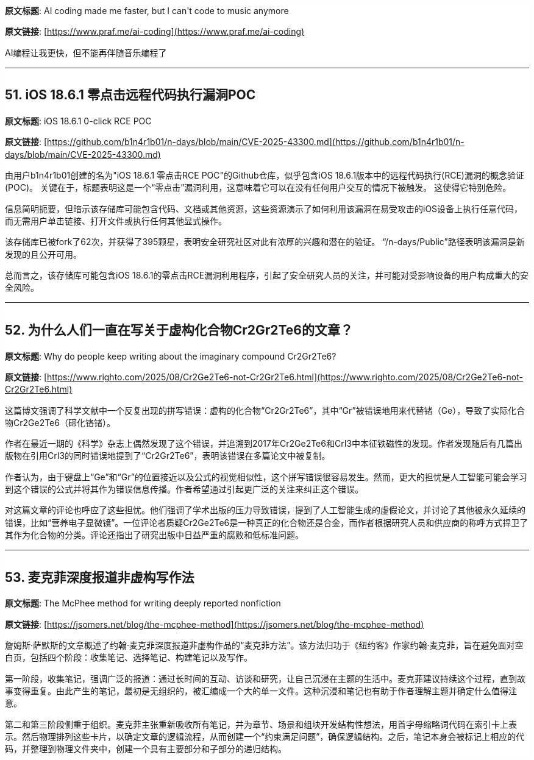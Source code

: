 **原文标题**: AI coding made me faster, but I can't code to music anymore

**原文链接**: [https://www.praf.me/ai-coding](https://www.praf.me/ai-coding)

AI编程让我更快，但不能再伴随音乐编程了

---

## 51. iOS 18.6.1 零点击远程代码执行漏洞POC

**原文标题**: iOS 18.6.1 0-click RCE POC

**原文链接**: [https://github.com/b1n4r1b01/n-days/blob/main/CVE-2025-43300.md](https://github.com/b1n4r1b01/n-days/blob/main/CVE-2025-43300.md)

由用户b1n4r1b01创建的名为"iOS 18.6.1 零点击RCE POC"的Github仓库，似乎包含iOS 18.6.1版本中的远程代码执行(RCE)漏洞的概念验证(POC)。 关键在于，标题表明这是一个“零点击”漏洞利用，这意味着它可以在没有任何用户交互的情况下被触发。 这使得它特别危险。

信息简明扼要，但暗示该存储库可能包含代码、文档或其他资源，这些资源演示了如何利用该漏洞在易受攻击的iOS设备上执行任意代码，而无需用户单击链接、打开文件或执行任何其他显式操作。

该存储库已被fork了62次，并获得了395颗星，表明安全研究社区对此有浓厚的兴趣和潜在的验证。 “/n-days/Public”路径表明该漏洞是新发现的且公开可用。

总而言之，该存储库可能包含iOS 18.6.1的零点击RCE漏洞利用程序，引起了安全研究人员的关注，并可能对受影响设备的用户构成重大的安全风险。

---

## 52. 为什么人们一直在写关于虚构化合物Cr2Gr2Te6的文章？

**原文标题**: Why do people keep writing about the imaginary compound Cr2Gr2Te6?

**原文链接**: [https://www.righto.com/2025/08/Cr2Ge2Te6-not-Cr2Gr2Te6.html](https://www.righto.com/2025/08/Cr2Ge2Te6-not-Cr2Gr2Te6.html)

这篇博文强调了科学文献中一个反复出现的拼写错误：虚构的化合物“Cr2Gr2Te6”，其中“Gr”被错误地用来代替锗（Ge），导致了实际化合物Cr2Ge2Te6（碲化铬锗）。

作者在最近一期的《科学》杂志上偶然发现了这个错误，并追溯到2017年Cr2Ge2Te6和CrI3中本征铁磁性的发现。作者发现随后有几篇出版物在引用CrI3的同时错误地提到了“Cr2Gr2Te6”，表明该错误在多篇论文中被复制。

作者认为，由于键盘上“Ge”和“Gr”的位置接近以及公式的视觉相似性，这个拼写错误很容易发生。然而，更大的担忧是人工智能可能会学习到这个错误的公式并将其作为错误信息传播。作者希望通过引起更广泛的关注来纠正这个错误。

对这篇文章的评论也呼应了这些担忧。他们强调了学术出版的压力导致错误，提到了人工智能生成的虚假论文，并讨论了其他被永久延续的错误，比如“营养电子显微镜”。一位评论者质疑Cr2Ge2Te6是一种真正的化合物还是合金，而作者根据研究人员和供应商的称呼方式捍卫了其作为化合物的分类。评论还指出了研究出版中日益严重的腐败和低标准问题。

---

## 53. 麦克菲深度报道非虚构写作法

**原文标题**: The McPhee method for writing deeply reported nonfiction

**原文链接**: [https://jsomers.net/blog/the-mcphee-method](https://jsomers.net/blog/the-mcphee-method)

詹姆斯·萨默斯的文章概述了约翰·麦克菲深度报道非虚构作品的“麦克菲方法”。该方法归功于《纽约客》作家约翰·麦克菲，旨在避免面对空白页，包括四个阶段：收集笔记、选择笔记、构建笔记以及写作。

第一阶段，收集笔记，强调广泛的报道：通过长时间的互动、访谈和研究，让自己沉浸在主题的生活中。麦克菲建议持续这个过程，直到故事变得重复。由此产生的笔记，最初是无组织的，被汇编成一个大的单一文件。这种沉浸和笔记也有助于作者理解主题并确定什么值得注意。

第二和第三阶段侧重于组织。麦克菲主张重新吸收所有笔记，并为章节、场景和组块开发结构性想法，用首字母缩略词代码在索引卡上表示。然后物理排列这些卡片，以确定文章的逻辑流程，从而创建一个“约束满足问题”，确保逻辑结构。之后，笔记本身会被标记上相应的代码，并整理到物理文件夹中，创建一个具有主要部分和子部分的递归结构。
